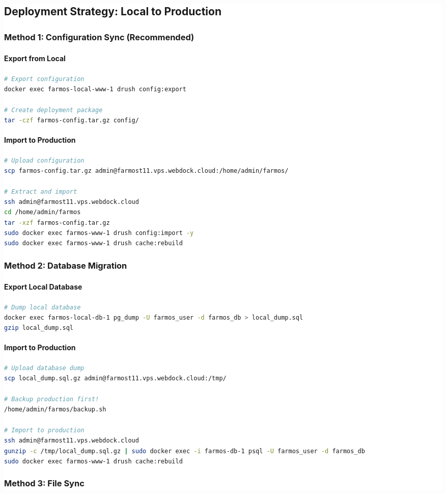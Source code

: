 ## Deployment Strategy: Local to Production

### Method 1: Configuration Sync (Recommended)

#### Export from Local
```bash
# Export configuration
docker exec farmos-local-www-1 drush config:export

# Create deployment package
tar -czf farmos-config.tar.gz config/
```

#### Import to Production
```bash
# Upload configuration
scp farmos-config.tar.gz admin@farmost11.vps.webdock.cloud:/home/admin/farmos/

# Extract and import
ssh admin@farmost11.vps.webdock.cloud
cd /home/admin/farmos
tar -xzf farmos-config.tar.gz
sudo docker exec farmos-www-1 drush config:import -y
sudo docker exec farmos-www-1 drush cache:rebuild
```

### Method 2: Database Migration

#### Export Local Database
```bash
# Dump local database
docker exec farmos-local-db-1 pg_dump -U farmos_user -d farmos_db > local_dump.sql
gzip local_dump.sql
```

#### Import to Production
```bash
# Upload database dump
scp local_dump.sql.gz admin@farmost11.vps.webdock.cloud:/tmp/

# Backup production first!
/home/admin/farmos/backup.sh

# Import to production
ssh admin@farmost11.vps.webdock.cloud
gunzip -c /tmp/local_dump.sql.gz | sudo docker exec -i farmos-db-1 psql -U farmos_user -d farmos_db
sudo docker exec farmos-www-1 drush cache:rebuild
```

### Method 3: File Sync

